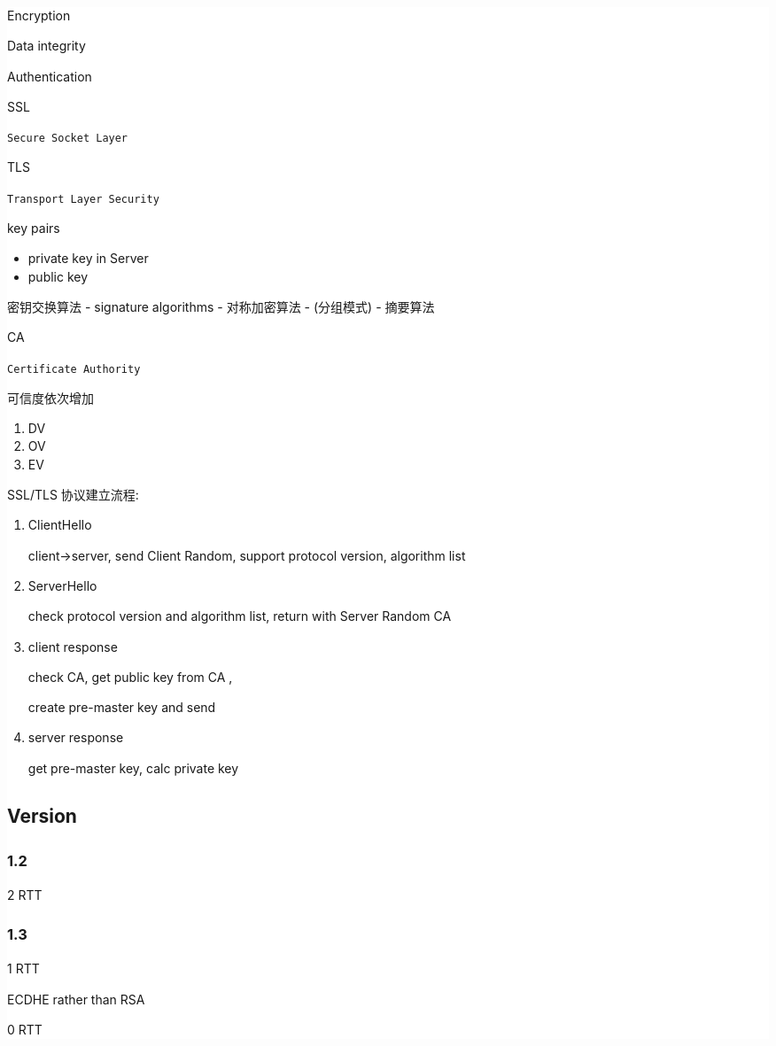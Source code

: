 Encryption

Data integrity

Authentication

SSL

`Secure Socket Layer`

TLS

`Transport Layer Security`

key pairs

- private key in Server
- public key

密钥交换算法 - signature algorithms - 对称加密算法 - (分组模式) - 摘要算法

CA

`Certificate Authority`

可信度依次增加

1. DV
2. OV
3. EV

SSL/TLS 协议建立流程:

1. ClientHello

   client->server, send Client Random, support protocol version, algorithm list
2. ServerHello

   check protocol version and algorithm list, return with Server Random CA
3. client response

   check CA, get public key from CA ,

   create pre-master key and send
4. server response

   get pre-master key, calc private key

## Version

### 1.2

2 RTT

### 1.3

1 RTT

ECDHE rather than RSA

0 RTT
